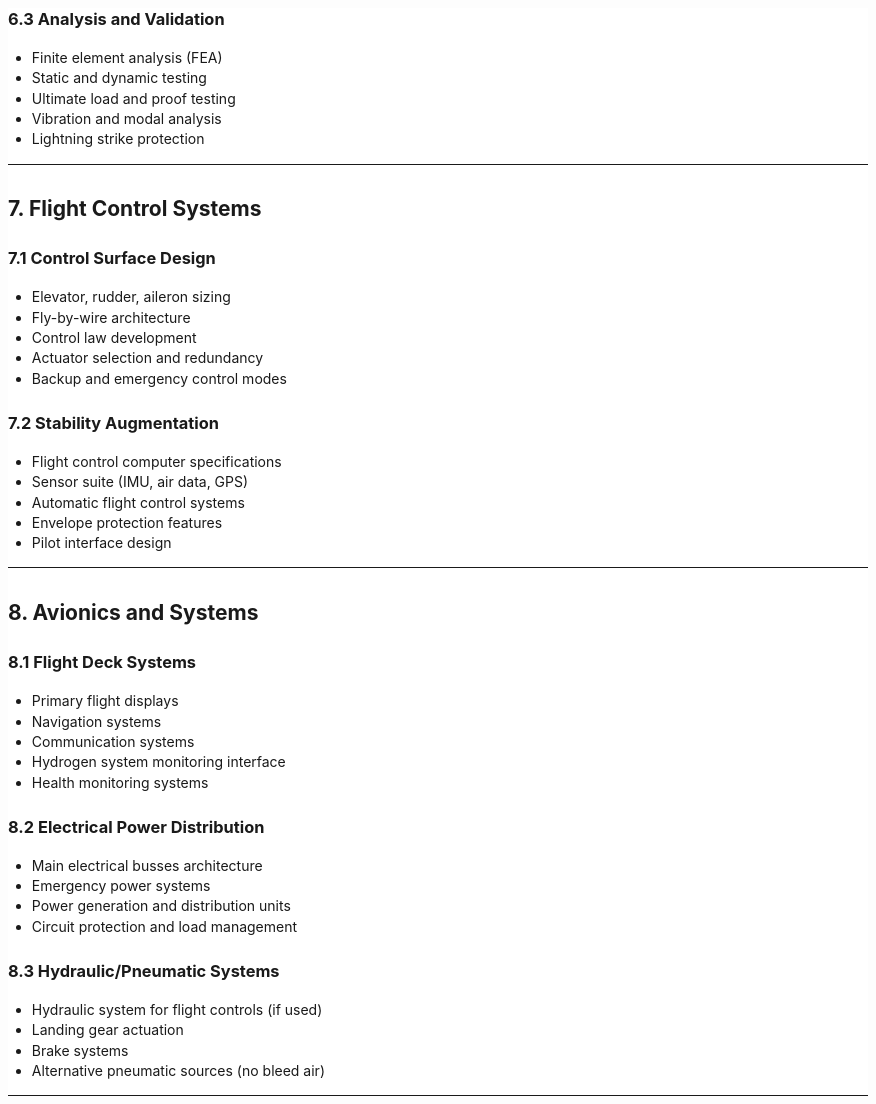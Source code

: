 ### 6.3 Analysis and Validation
- Finite element analysis (FEA)
- Static and dynamic testing
- Ultimate load and proof testing
- Vibration and modal analysis
- Lightning strike protection

---

## 7. Flight Control Systems

### 7.1 Control Surface Design
- Elevator, rudder, aileron sizing
- Fly-by-wire architecture
- Control law development
- Actuator selection and redundancy
- Backup and emergency control modes

### 7.2 Stability Augmentation
- Flight control computer specifications
- Sensor suite (IMU, air data, GPS)
- Automatic flight control systems
- Envelope protection features
- Pilot interface design

---

## 8. Avionics and Systems

### 8.1 Flight Deck Systems
- Primary flight displays
- Navigation systems
- Communication systems
- Hydrogen system monitoring interface
- Health monitoring systems

### 8.2 Electrical Power Distribution
- Main electrical busses architecture
- Emergency power systems
- Power generation and distribution units
- Circuit protection and load management

### 8.3 Hydraulic/Pneumatic Systems
- Hydraulic system for flight controls (if used)
- Landing gear actuation
- Brake systems
- Alternative pneumatic sources (no bleed air)

---
